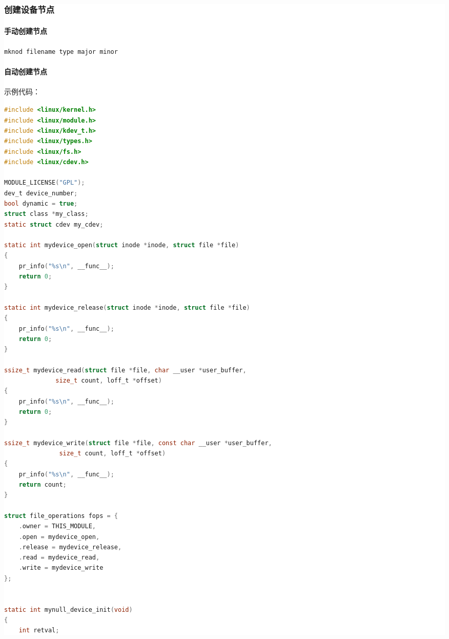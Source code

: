 ### 创建设备节点

#### 手动创建节点

```shell
mknod filename type major minor
```



#### 自动创建节点

示例代码：

```c
#include <linux/kernel.h>
#include <linux/module.h>
#include <linux/kdev_t.h>
#include <linux/types.h>
#include <linux/fs.h>
#include <linux/cdev.h>

MODULE_LICENSE("GPL");
dev_t device_number;
bool dynamic = true;
struct class *my_class;
static struct cdev my_cdev;

static int mydevice_open(struct inode *inode, struct file *file)
{
	pr_info("%s\n", __func__);
	return 0;
}

static int mydevice_release(struct inode *inode, struct file *file)
{
	pr_info("%s\n", __func__);
	return 0;
}

ssize_t mydevice_read(struct file *file, char __user *user_buffer,
		      size_t count, loff_t *offset)
{
	pr_info("%s\n", __func__);
	return 0;
}

ssize_t mydevice_write(struct file *file, const char __user *user_buffer,
		       size_t count, loff_t *offset)
{
	pr_info("%s\n", __func__);
	return count;
}

struct file_operations fops = {
	.owner = THIS_MODULE,
	.open = mydevice_open,
	.release = mydevice_release,
	.read = mydevice_read,
	.write = mydevice_write
};


static int mynull_device_init(void)
{
    int retval;
```